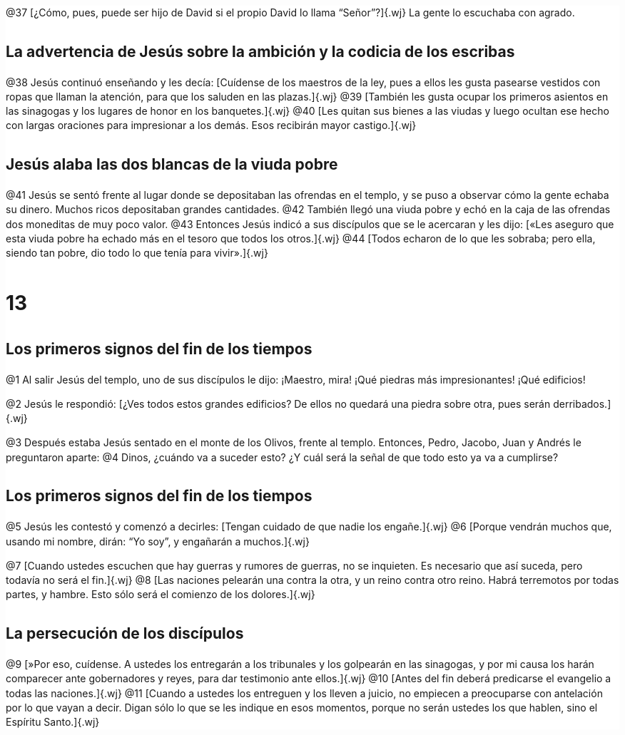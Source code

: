@37 [¿Cómo, pues, puede ser hijo de David si el propio David lo llama “Señor”?]{.wj} La gente lo escuchaba con agrado.

## La advertencia de Jesús sobre la ambición y la codicia de los escribas
@38 Jesús continuó enseñando y les decía: [Cuídense de los maestros de la ley, pues a ellos les gusta pasearse vestidos con ropas que llaman la atención, para que los saluden en las plazas.]{.wj} 
@39 [También les gusta ocupar los primeros asientos en las sinagogas y los lugares de honor en los banquetes.]{.wj} 
@40 [Les quitan sus bienes a las viudas y luego ocultan ese hecho con largas oraciones para impresionar a los demás. Esos recibirán mayor castigo.]{.wj}

## Jesús alaba las dos blancas de la viuda pobre
@41 Jesús se sentó frente al lugar donde se depositaban las ofrendas en el templo, y se puso a observar cómo la gente echaba su dinero. Muchos ricos depositaban grandes cantidades. 
@42 También llegó una viuda pobre y echó en la caja de las ofrendas dos moneditas de muy poco valor. 
@43 Entonces Jesús indicó a sus discípulos que se le acercaran y les dijo: [«Les aseguro que esta viuda pobre ha echado más en el tesoro que todos los otros.]{.wj} 
@44 [Todos echaron de lo que les sobraba; pero ella, siendo tan pobre, dio todo lo que tenía para vivir».]{.wj} 

# 13 
## Los primeros signos del fin de los tiempos
@1 Al salir Jesús del templo, uno de sus discípulos le dijo: ¡Maestro, mira! ¡Qué piedras más impresionantes! ¡Qué edificios!

@2 Jesús le respondió: [¿Ves todos estos grandes edificios? De ellos no quedará una piedra sobre otra, pues serán derribados.]{.wj}

@3 Después estaba Jesús sentado en el monte de los Olivos, frente al templo. Entonces, Pedro, Jacobo, Juan y Andrés le preguntaron aparte: @4 Dinos, ¿cuándo va a suceder esto? ¿Y cuál será la señal de que todo esto ya va a cumplirse?

## Los primeros signos del fin de los tiempos
@5 Jesús les contestó y comenzó a decirles: [Tengan cuidado de que nadie los engañe.]{.wj} 
@6 [Porque vendrán muchos que, usando mi nombre, dirán: “Yo soy”, y engañarán a muchos.]{.wj}

@7 [Cuando ustedes escuchen que hay guerras y rumores de guerras, no se inquieten. Es necesario que así suceda, pero todavía no será el fin.]{.wj} 
@8 [Las naciones pelearán una contra la otra, y un reino contra otro reino. Habrá terremotos por todas partes, y hambre. Esto sólo será el comienzo de los dolores.]{.wj}

## La persecución de los discípulos
@9 [»Por eso, cuídense. A ustedes los entregarán a los tribunales y los golpearán en las sinagogas, y por mi causa los harán comparecer ante gobernadores y reyes, para dar testimonio ante ellos.]{.wj} 
@10 [Antes del fin deberá predicarse el evangelio a todas las naciones.]{.wj} 
@11 [Cuando a ustedes los entreguen y los lleven a juicio, no empiecen a preocuparse con antelación por lo que vayan a decir. Digan sólo lo que se les indique en esos momentos, porque no serán ustedes los que hablen, sino el Espíritu Santo.]{.wj}
